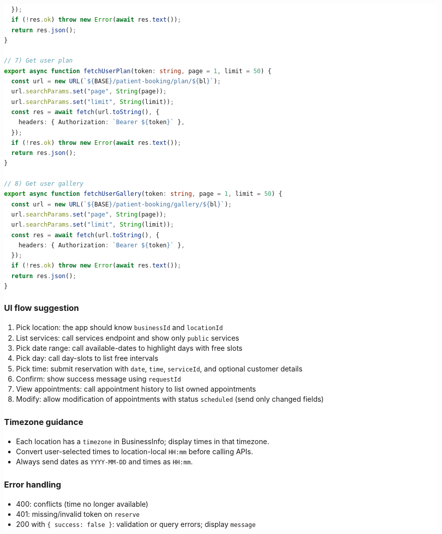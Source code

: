 ```ts
  });
  if (!res.ok) throw new Error(await res.text());
  return res.json();
}

// 7) Get user plan
export async function fetchUserPlan(token: string, page = 1, limit = 50) {
  const url = new URL(`${BASE}/patient-booking/plan/${bl}`);
  url.searchParams.set("page", String(page));
  url.searchParams.set("limit", String(limit));
  const res = await fetch(url.toString(), {
    headers: { Authorization: `Bearer ${token}` },
  });
  if (!res.ok) throw new Error(await res.text());
  return res.json();
}

// 8) Get user gallery
export async function fetchUserGallery(token: string, page = 1, limit = 50) {
  const url = new URL(`${BASE}/patient-booking/gallery/${bl}`);
  url.searchParams.set("page", String(page));
  url.searchParams.set("limit", String(limit));
  const res = await fetch(url.toString(), {
    headers: { Authorization: `Bearer ${token}` },
  });
  if (!res.ok) throw new Error(await res.text());
  return res.json();
}
```

### UI flow suggestion

1. Pick location: the app should know `businessId` and `locationId`
2. List services: call services endpoint and show only `public` services
3. Pick date range: call available-dates to highlight days with free slots
4. Pick day: call day-slots to list free intervals
5. Pick time: submit reservation with `date`, `time`, `serviceId`, and optional customer details
6. Confirm: show success message using `requestId`
7. View appointments: call appointment history to list owned appointments
8. Modify: allow modification of appointments with status `scheduled` (send only changed fields)

### Timezone guidance

- Each location has a `timezone` in BusinessInfo; display times in that timezone.
- Convert user-selected times to location-local `HH:mm` before calling APIs.
- Always send dates as `YYYY-MM-DD` and times as `HH:mm`.

### Error handling

- 400: conflicts (time no longer available)
- 401: missing/invalid token on `reserve`
- 200 with `{ success: false }`: validation or query errors; display `message`

